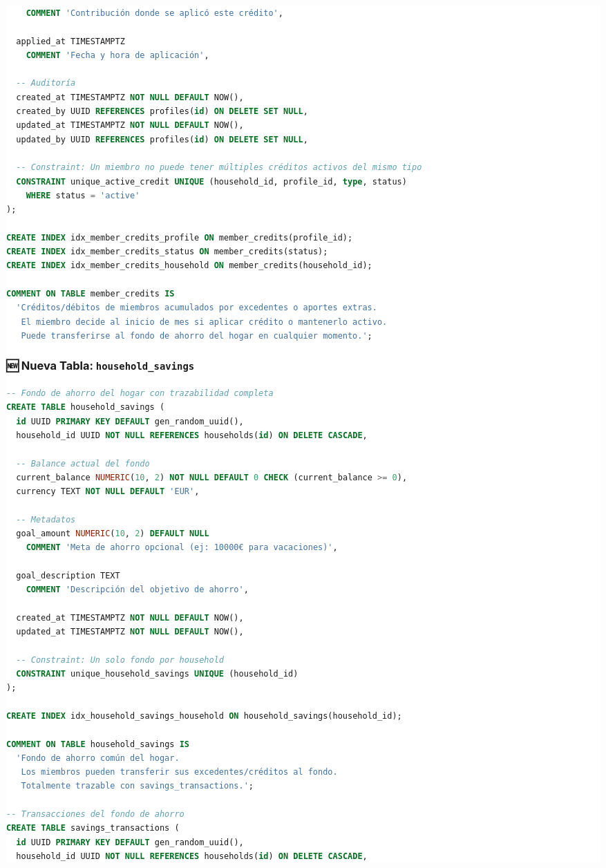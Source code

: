 ```sql
    COMMENT 'Contribución donde se aplicó este crédito',
  
  applied_at TIMESTAMPTZ
    COMMENT 'Fecha y hora de aplicación',
  
  -- Auditoría
  created_at TIMESTAMPTZ NOT NULL DEFAULT NOW(),
  created_by UUID REFERENCES profiles(id) ON DELETE SET NULL,
  updated_at TIMESTAMPTZ NOT NULL DEFAULT NOW(),
  updated_by UUID REFERENCES profiles(id) ON DELETE SET NULL,
  
  -- Constraint: Un miembro no puede tener múltiples créditos activos del mismo tipo
  CONSTRAINT unique_active_credit UNIQUE (household_id, profile_id, type, status)
    WHERE status = 'active'
);

CREATE INDEX idx_member_credits_profile ON member_credits(profile_id);
CREATE INDEX idx_member_credits_status ON member_credits(status);
CREATE INDEX idx_member_credits_household ON member_credits(household_id);

COMMENT ON TABLE member_credits IS 
  'Créditos/débitos de miembros acumulados por excedentes o aportes extras. 
   El miembro decide al inicio de mes si aplicar crédito o mantenerlo activo.
   Puede transferirse al fondo de ahorro del hogar en cualquier momento.';
```

### 🆕 Nueva Tabla: `household_savings`

```sql
-- Fondo de ahorro del hogar con trazabilidad completa
CREATE TABLE household_savings (
  id UUID PRIMARY KEY DEFAULT gen_random_uuid(),
  household_id UUID NOT NULL REFERENCES households(id) ON DELETE CASCADE,
  
  -- Balance actual del fondo
  current_balance NUMERIC(10, 2) NOT NULL DEFAULT 0 CHECK (current_balance >= 0),
  currency TEXT NOT NULL DEFAULT 'EUR',
  
  -- Metadatos
  goal_amount NUMERIC(10, 2) DEFAULT NULL
    COMMENT 'Meta de ahorro opcional (ej: 10000€ para vacaciones)',
  
  goal_description TEXT
    COMMENT 'Descripción del objetivo de ahorro',
  
  created_at TIMESTAMPTZ NOT NULL DEFAULT NOW(),
  updated_at TIMESTAMPTZ NOT NULL DEFAULT NOW(),
  
  -- Constraint: Un solo fondo por household
  CONSTRAINT unique_household_savings UNIQUE (household_id)
);

CREATE INDEX idx_household_savings_household ON household_savings(household_id);

COMMENT ON TABLE household_savings IS 
  'Fondo de ahorro común del hogar. 
   Los miembros pueden transferir sus excedentes/créditos al fondo.
   Totalmente trazable con savings_transactions.';

-- Transacciones del fondo de ahorro
CREATE TABLE savings_transactions (
  id UUID PRIMARY KEY DEFAULT gen_random_uuid(),
  household_id UUID NOT NULL REFERENCES households(id) ON DELETE CASCADE,
```